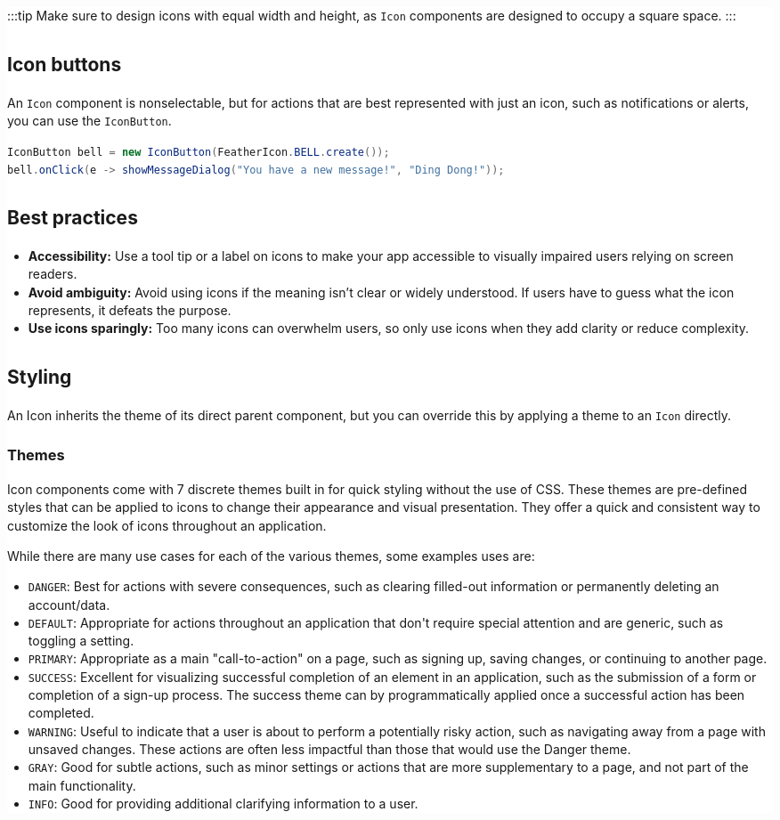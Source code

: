 :::tip
Make sure to design icons with equal width and height, as `Icon` components are designed to occupy a square space.
:::

## Icon buttons
An `Icon` component is nonselectable, but for actions that are best represented with just an icon, such as notifications or alerts, you can use the `IconButton`.

 ```java
IconButton bell = new IconButton(FeatherIcon.BELL.create());
bell.onClick(e -> showMessageDialog("You have a new message!", "Ding Dong!"));
```

## Best practices

- **Accessibility:** Use a tool tip or a label on icons to make your app accessible to visually impaired users relying on screen readers.
- **Avoid ambiguity:** Avoid using icons if the meaning isn’t clear or widely understood. If users have to guess what the icon represents, it defeats the purpose.
- **Use icons sparingly:** Too many icons can overwhelm users, so only use icons when they add clarity or reduce complexity.

## Styling
An Icon inherits the theme of its direct parent component, but you can override this by applying a theme to an `Icon` directly.

### Themes
Icon components come with 7 discrete themes built in for quick styling without the use of CSS. These themes are pre-defined styles that can be applied to icons to change their appearance and visual presentation. They offer a quick and consistent way to customize the look of icons throughout an application.

While there are many use cases for each of the various themes, some examples uses are:

- `DANGER`: Best for actions with severe consequences, such as clearing filled-out information or permanently deleting an account/data.
- `DEFAULT`: Appropriate for actions throughout an application that don't require special attention and are generic, such as toggling a setting.
- `PRIMARY`: Appropriate as a main "call-to-action" on a page, such as signing up, saving changes, or continuing to another page.
- `SUCCESS`: Excellent for visualizing successful completion of an element in an application, such as the submission of a form or completion of a sign-up process. The success theme can by programmatically applied once a successful action has been completed.
- `WARNING`: Useful to indicate that a user is about to perform a potentially risky action, such as navigating away from a page with unsaved changes. These actions are often less impactful than those that would use the Danger theme.
- `GRAY`: Good for subtle actions, such as minor settings or actions that are more supplementary to a page, and not part of the main functionality.
- `INFO`: Good for providing additional clarifying information to a user.
